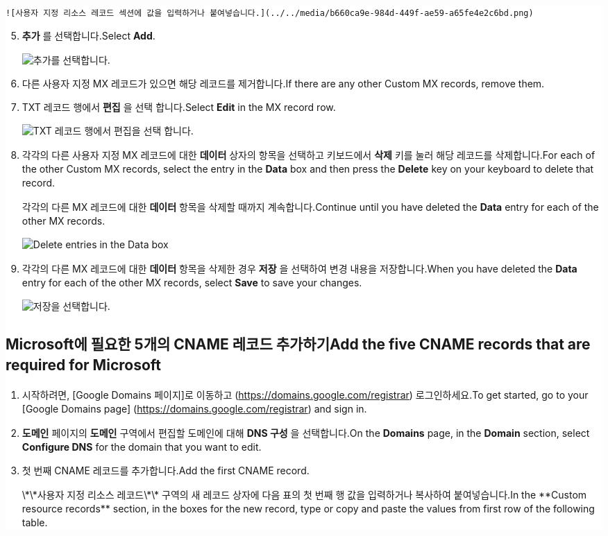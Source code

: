     ![사용자 지정 리소스 레코드 섹션에 값을 입력하거나 붙여넣습니다.](../../media/b660ca9e-984d-449f-ae59-a65fe4e2c6bd.png)
  
5. <span data-ttu-id="c1aab-181">**추가** 를 선택합니다.</span><span class="sxs-lookup"><span data-stu-id="c1aab-181">Select **Add**.</span></span>
    
    ![추가를 선택합니다.](../../media/32f8f23c-0b80-48da-b08e-4e04052971af.png)
  
6. <span data-ttu-id="c1aab-183">다른 사용자 지정 MX 레코드가 있으면 해당 레코드를 제거합니다.</span><span class="sxs-lookup"><span data-stu-id="c1aab-183">If there are any other Custom MX records, remove them.</span></span>
    
1. <span data-ttu-id="c1aab-184">TXT 레코드 행에서 **편집** 을 선택 합니다.</span><span class="sxs-lookup"><span data-stu-id="c1aab-184">Select **Edit** in the MX record row.</span></span> 
    
    ![TXT 레코드 행에서 편집을 선택 합니다.](../../media/acc53ae9-3b8a-421d-8d11-d4a4108b2353.png)
  
2. <span data-ttu-id="c1aab-186">각각의 다른 사용자 지정 MX 레코드에 대한 **데이터** 상자의 항목을 선택하고 키보드에서 **삭제** 키를 눌러 해당 레코드를 삭제합니다.</span><span class="sxs-lookup"><span data-stu-id="c1aab-186">For each of the other Custom MX records, select the entry in the **Data** box and then press the **Delete** key on your keyboard to delete that record.</span></span> 
    
    <span data-ttu-id="c1aab-187">각각의 다른 MX 레코드에 대한 **데이터** 항목을 삭제할 때까지 계속합니다.</span><span class="sxs-lookup"><span data-stu-id="c1aab-187">Continue until you have deleted the **Data** entry for each of the other MX records.</span></span> 
    
    ![Delete entries in the Data box](../../media/28192089-7b38-4d2e-9d52-9b83422c27d5.png)
  
7. <span data-ttu-id="c1aab-189">각각의 다른 MX 레코드에 대한 **데이터** 항목을 삭제한 경우 **저장** 을 선택하여 변경 내용을 저장합니다.</span><span class="sxs-lookup"><span data-stu-id="c1aab-189">When you have deleted the **Data** entry for each of the other MX records, select **Save** to save your changes.</span></span> 
    
    ![저장을 선택합니다.](../../media/bf496d01-ccbe-4800-95f4-7b2283f2e5f6.png)
  
## <a name="add-the-five-cname-records-that-are-required-for-microsoft"></a><span data-ttu-id="c1aab-191">Microsoft에 필요한 5개의 CNAME 레코드 추가하기</span><span class="sxs-lookup"><span data-stu-id="c1aab-191">Add the five CNAME records that are required for Microsoft</span></span>

1. <span data-ttu-id="c1aab-192">시작하려면, [Google Domains 페이지]로 이동하고 (https://domains.google.com/registrar) 로그인하세요.</span><span class="sxs-lookup"><span data-stu-id="c1aab-192">To get started, go to your [Google Domains page] (https://domains.google.com/registrar) and sign in.</span></span>
    
2. <span data-ttu-id="c1aab-193">**도메인** 페이지의 **도메인** 구역에서 편집할 도메인에 대해 **DNS 구성** 을 선택합니다.</span><span class="sxs-lookup"><span data-stu-id="c1aab-193">On the **Domains** page, in the **Domain** section, select **Configure DNS** for the domain that you want to edit.</span></span> 
    
3. <span data-ttu-id="c1aab-194">첫 번째 CNAME 레코드를 추가합니다.</span><span class="sxs-lookup"><span data-stu-id="c1aab-194">Add the first CNAME record.</span></span>
    
    <span data-ttu-id="c1aab-195">
            \*\*사용자 지정 리소스 레코드\*\* 구역의 새 레코드 상자에 다음 표의 첫 번째 행 값을 입력하거나 복사하여 붙여넣습니다.</span><span class="sxs-lookup"><span data-stu-id="c1aab-195">In the **Custom resource records** section, in the boxes for the new record, type or copy and paste the values from first row of the following table.</span></span> 
    